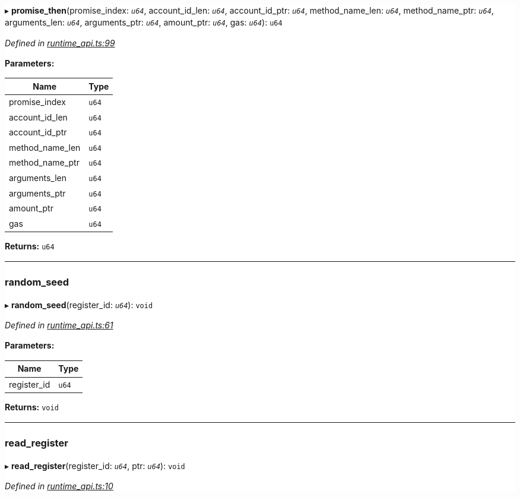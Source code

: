 ▸ **promise_then**(promise_index: *`u64`*, account_id_len: *`u64`*, account_id_ptr: *`u64`*, method_name_len: *`u64`*, method_name_ptr: *`u64`*, arguments_len: *`u64`*, arguments_ptr: *`u64`*, amount_ptr: *`u64`*, gas: *`u64`*): `u64`

*Defined in [runtime_api.ts:99](https://github.com/nearprotocol/near-runtime-ts/blob/6995971/assembly/runtime_api.ts#L99)*

**Parameters:**

| Name | Type |
| ------ | ------ |
| promise_index | `u64` |
| account_id_len | `u64` |
| account_id_ptr | `u64` |
| method_name_len | `u64` |
| method_name_ptr | `u64` |
| arguments_len | `u64` |
| arguments_ptr | `u64` |
| amount_ptr | `u64` |
| gas | `u64` |

**Returns:** `u64`

___
<a id="random_seed"></a>

###  random_seed

▸ **random_seed**(register_id: *`u64`*): `void`

*Defined in [runtime_api.ts:61](https://github.com/nearprotocol/near-runtime-ts/blob/6995971/assembly/runtime_api.ts#L61)*

**Parameters:**

| Name | Type |
| ------ | ------ |
| register_id | `u64` |

**Returns:** `void`

___
<a id="read_register"></a>

###  read_register

▸ **read_register**(register_id: *`u64`*, ptr: *`u64`*): `void`

*Defined in [runtime_api.ts:10](https://github.com/nearprotocol/near-runtime-ts/blob/6995971/assembly/runtime_api.ts#L10)*
